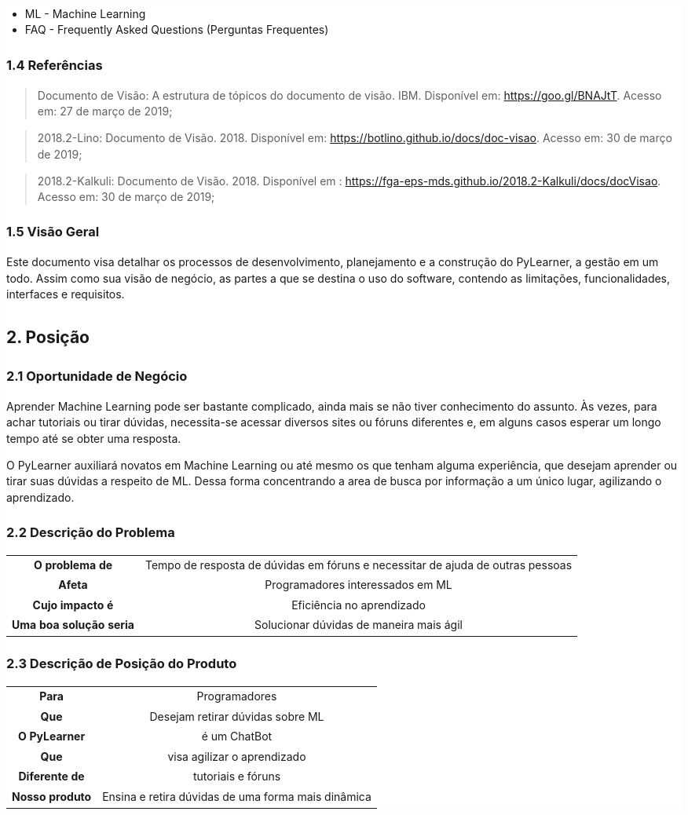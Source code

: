  * ML - Machine Learning
 * FAQ - Frequently Asked Questions (Perguntas Frequentes)

### 1.4 Referências

>Documento de Visão: A estrutura de tópicos do documento de visão. IBM. Disponível em: <a href='https://goo.gl/BNAJtT'><https://goo.gl/BNAJtT></a>. Acesso em: 27 de março de 2019;

>2018.2-Lino: Documento de Visão. 2018. Disponível em: <a href='https://botlino.github.io/docs/doc-visao'><https://botlino.github.io/docs/doc-visao></a>. Acesso em: 30 de março de 2019;

>2018.2-Kalkuli: Documento de Visão. 2018. Disponível em : <a href='https://fga-eps-mds.github.io/2018.2-Kalkuli/docs/docVisao'><https://fga-eps-mds.github.io/2018.2-Kalkuli/docs/docVisao></a>. Acesso em: 30 de março de 2019;

### 1.5 Visão Geral
Este documento visa detalhar os processos de desenvolvimento, planejamento e a construção do PyLearner, a gestão em um todo. Assim como sua visão de negócio, as partes a que se destina o uso do software, contendo as limitações, funcionalidades, interfaces e requisitos.

## **2. Posição**

### 2.1 Oportunidade de Negócio

Aprender Machine Learning pode ser bastante complicado, ainda mais se não tiver conhecimento do assunto. Às vezes, para achar tutoriais ou tirar dúvidas, necessita-se acessar diversos sites ou fóruns diferentes e, em alguns casos esperar um longo tempo até se obter uma resposta.

O PyLearner auxiliará novatos em Machine Learning ou até mesmo os que tenham alguma experiência, que desejam aprender ou tirar suas dúvidas a respeito de ML. Dessa forma concentrando a area de busca por informação a um único lugar, agilizando o aprendizado.


### 2.2 Descrição do Problema

| | |
| :---: | :---: |
| **O problema de** | Tempo de resposta de dúvidas em fóruns e necessitar de ajuda de outras pessoas |
| **Afeta** | Programadores interessados em ML |
| **Cujo impacto é** | Eficiência no aprendizado |
| **Uma boa solução seria** | Solucionar dúvidas de maneira mais ágil |

### 2.3 Descrição de Posição do Produto

| | |
| :---: | :---: |
| **Para** | Programadores |
| **Que** | Desejam retirar dúvidas sobre ML |
| **O PyLearner** | é um ChatBot |
| **Que** | visa agilizar o aprendizado |
| **Diferente de** | tutoriais e fóruns |
| **Nosso produto** | Ensina e retira dúvidas de uma forma mais dinâmica |
